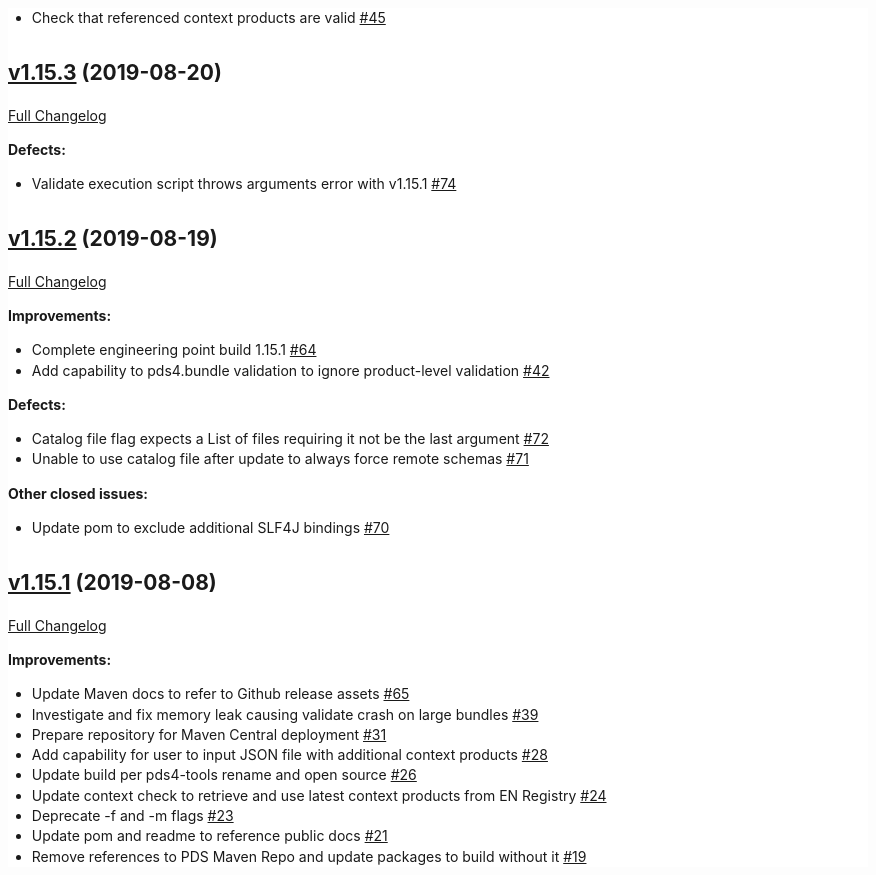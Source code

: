 - Check that referenced context products are valid [\#45](https://github.com/NASA-PDS/validate/issues/45)

## [v1.15.3](https://github.com/NASA-PDS/validate/tree/v1.15.3) (2019-08-20)

[Full Changelog](https://github.com/NASA-PDS/validate/compare/v1.15.2...v1.15.3)

**Defects:**

- Validate execution script throws arguments error with v1.15.1 [\#74](https://github.com/NASA-PDS/validate/issues/74)

## [v1.15.2](https://github.com/NASA-PDS/validate/tree/v1.15.2) (2019-08-19)

[Full Changelog](https://github.com/NASA-PDS/validate/compare/v1.15.1...v1.15.2)

**Improvements:**

- Complete engineering point build 1.15.1 [\#64](https://github.com/NASA-PDS/validate/issues/64)
- Add capability to pds4.bundle validation to ignore product-level validation [\#42](https://github.com/NASA-PDS/validate/issues/42)

**Defects:**

- Catalog file flag expects a List of files requiring it not be the last argument [\#72](https://github.com/NASA-PDS/validate/issues/72)
- Unable to use catalog file after update to always force remote schemas [\#71](https://github.com/NASA-PDS/validate/issues/71)

**Other closed issues:**

- Update pom to exclude additional SLF4J bindings [\#70](https://github.com/NASA-PDS/validate/issues/70)

## [v1.15.1](https://github.com/NASA-PDS/validate/tree/v1.15.1) (2019-08-08)

[Full Changelog](https://github.com/NASA-PDS/validate/compare/6703364685bd0f55e3521491f29589cd801fa6f6...v1.15.1)

**Improvements:**

- Update Maven docs to refer to Github release assets [\#65](https://github.com/NASA-PDS/validate/issues/65)
- Investigate and fix memory leak causing validate crash on large bundles [\#39](https://github.com/NASA-PDS/validate/issues/39)
- Prepare repository for Maven Central deployment [\#31](https://github.com/NASA-PDS/validate/issues/31)
- Add capability for user to input JSON file with additional context products [\#28](https://github.com/NASA-PDS/validate/issues/28)
- Update build per pds4-tools rename and open source [\#26](https://github.com/NASA-PDS/validate/issues/26)
- Update context check to retrieve and use latest context products from EN Registry [\#24](https://github.com/NASA-PDS/validate/issues/24)
- Deprecate -f and -m flags [\#23](https://github.com/NASA-PDS/validate/issues/23)
- Update pom and readme to reference public docs [\#21](https://github.com/NASA-PDS/validate/issues/21)
- Remove references to PDS Maven Repo and update packages to build without it [\#19](https://github.com/NASA-PDS/validate/issues/19)
